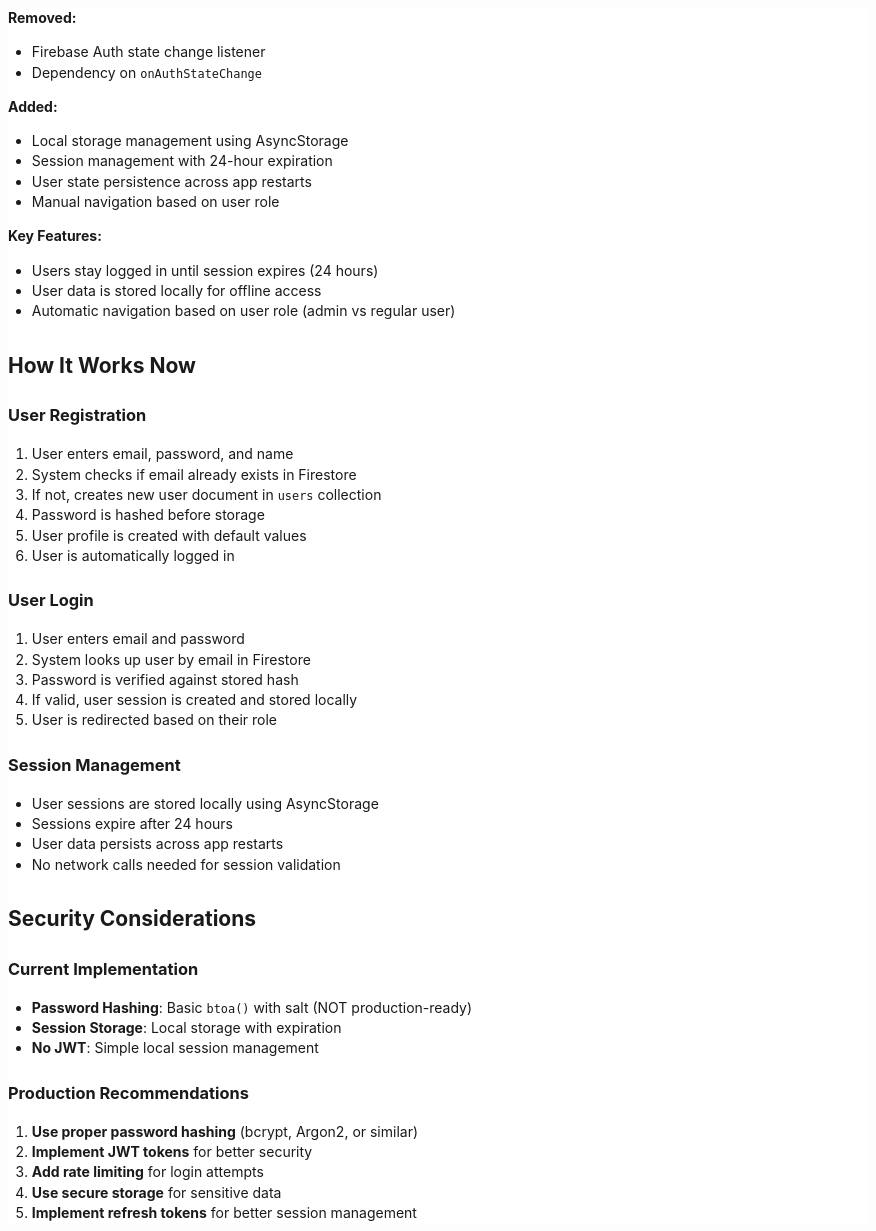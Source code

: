 **Removed:**
- Firebase Auth state change listener
- Dependency on `onAuthStateChange`

**Added:**
- Local storage management using AsyncStorage
- Session management with 24-hour expiration
- User state persistence across app restarts
- Manual navigation based on user role

**Key Features:**
- Users stay logged in until session expires (24 hours)
- User data is stored locally for offline access
- Automatic navigation based on user role (admin vs regular user)

## How It Works Now

### User Registration
1. User enters email, password, and name
2. System checks if email already exists in Firestore
3. If not, creates new user document in `users` collection
4. Password is hashed before storage
5. User profile is created with default values
6. User is automatically logged in

### User Login
1. User enters email and password
2. System looks up user by email in Firestore
3. Password is verified against stored hash
4. If valid, user session is created and stored locally
5. User is redirected based on their role

### Session Management
- User sessions are stored locally using AsyncStorage
- Sessions expire after 24 hours
- User data persists across app restarts
- No network calls needed for session validation

## Security Considerations

### Current Implementation
- **Password Hashing**: Basic `btoa()` with salt (NOT production-ready)
- **Session Storage**: Local storage with expiration
- **No JWT**: Simple local session management

### Production Recommendations
1. **Use proper password hashing** (bcrypt, Argon2, or similar)
2. **Implement JWT tokens** for better security
3. **Add rate limiting** for login attempts
4. **Use secure storage** for sensitive data
5. **Implement refresh tokens** for better session management

